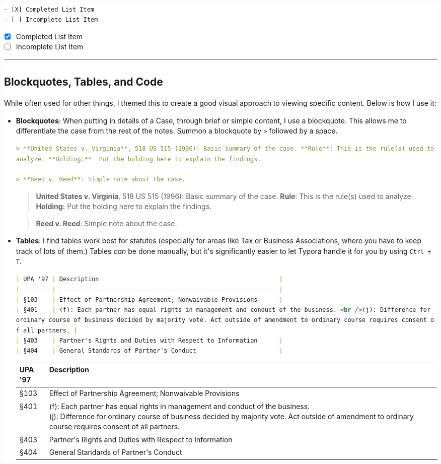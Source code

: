 ```
- [X] Completed List Item
- [ ] Incomplete List Item
```

- [x] Completed List Item
- [ ] Incomplete List Item

--------------

## Blockquotes, Tables, and Code

While often used for other things, I themed this to create a good visual approach to viewing specific content. Below is how I use it:



- **Blockquotes**: When putting in details of a Case, through brief or simple content, I use a blockquote. This allows me to differentiate the case from the rest of the notes. Summon a blockquote by `>` followed by a space.

   ```md
   > **United States v. Virginia**, 518 US 515 (1996): Basic summary of the case. **Rule**: This is the rule(s) used to analyze. **Holding:**  Put the holding here to explain the findings.
   
   > **Reed v. Reed**: Simple note about the case.
   ```

   > **United States v. Virginia**, 518 US 515 (1996): Basic summary of the case. **Rule**: This is the rule(s) used to analyze. **Holding:**  Put the holding here to explain the findings.

   > **Reed v. Reed**: Simple note about the case.



- **Tables**: I find tables work best for statutes (especially for areas like Tax or Business Associations, where you have to keep track of lots of them.) Tables *can* be done manually, but it's significantly easier to let Typora handle it for you by using `Ctrl + T`.

  ```md
  | UPA '97 | Description                                                  |
  | ------- | ------------------------------------------------------------ |
  | §103    | Effect of Partnership Agreement; Nonwaivable Provisions      |
  | §401    | (f): Each partner has equal rights in management and conduct of the business. <br />(j): Difference for ordinary course of business decided by majority vote. Act outside of amendment to ordinary course requires consent of all partners. |
  | §403    | Partner's Rights and Duties with Respect to Information      |
  | §404    | General Standards of Partner's Conduct                       |
  ```

  | UPA '97 | Description                                                  |
  | ------- | ------------------------------------------------------------ |
  | §103    | Effect of Partnership Agreement; Nonwaivable Provisions      |
  | §401    | (f): Each partner has equal rights in management and conduct of the business. <br />(j): Difference for ordinary course of business decided by majority vote. Act outside of amendment to ordinary course requires consent of all partners. |
  | §403    | Partner's Rights and Duties with Respect to Information      |
  | §404    | General Standards of Partner's Conduct                       |
